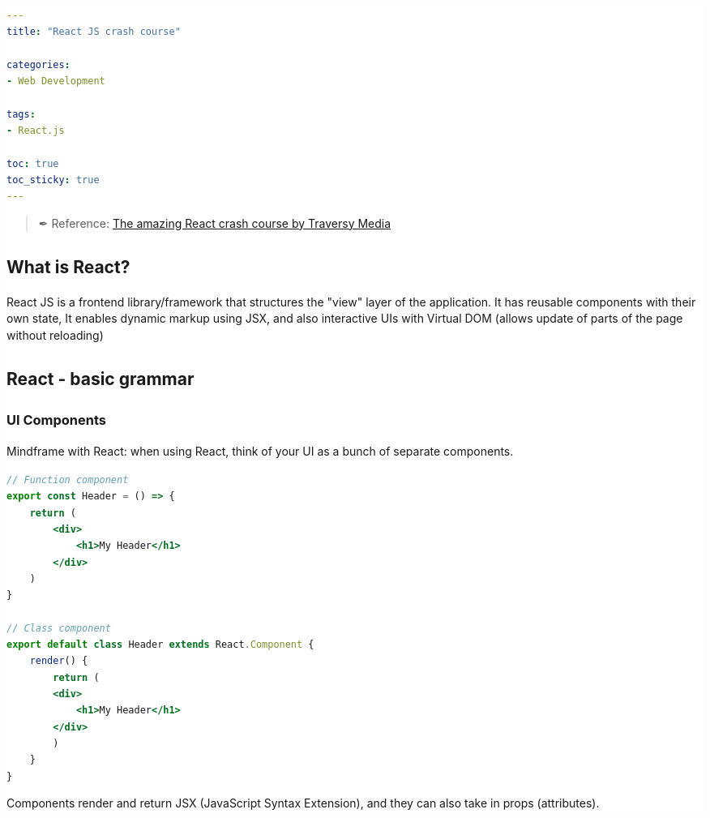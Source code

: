 ```yaml
---
title: "React JS crash course"

categories: 
- Web Development

tags:
- React.js

toc: true
toc_sticky: true
---
```


> ✒ Reference: [The amazing React crash course by Traversy Media](https://youtu.be/w7ejDZ8SWv8)

## What is React?

React JS is a frontend library/framework that structures the "view" layer of the application. It has reusable components with their own state, It enables dynamic markup using JSX, and also interactive UIs with Virtual DOM (allows update of parts of the page without reloading)

## React - basic grammar

### UI Components

Mindframe with React: when using React, think of your UI as a bunch of separate components.

```jsx
// Function component
export const Header = () => {
    return (
        <div>
            <h1>My Header</h1>
        </div>
    )
}

// Class component
export default class Header extends React.Component {
    render() {
        return (
        <div>
            <h1>My Header</h1>
        </div>
        )
    }
}
```

Components render and return JSX (JavaScript Syntax Extension), and they can also take in props (attributes).
